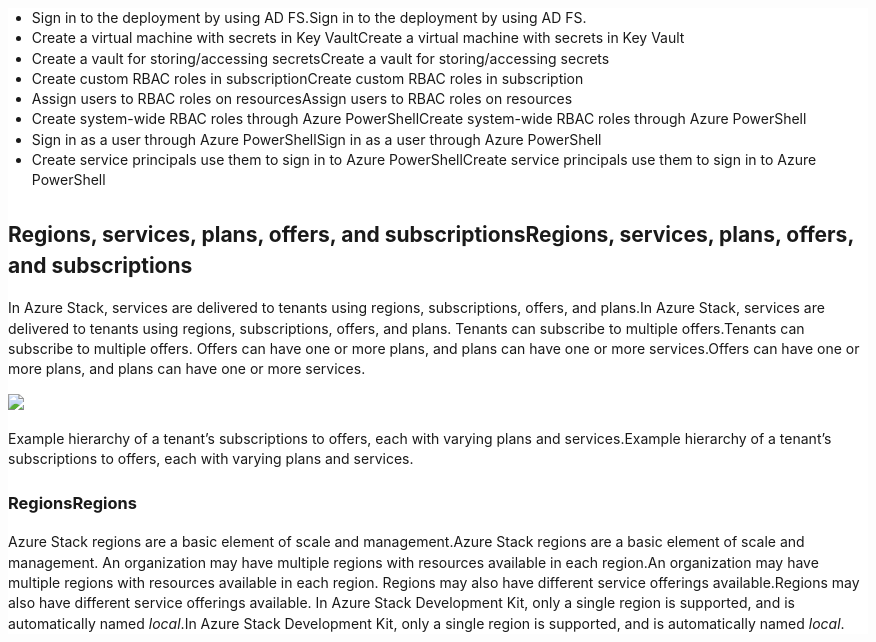 - <span data-ttu-id="2956d-127">Sign in to the deployment by using AD FS.</span><span class="sxs-lookup"><span data-stu-id="2956d-127">Sign in to the deployment by using AD FS.</span></span>
- <span data-ttu-id="2956d-128">Create a virtual machine with secrets in Key Vault</span><span class="sxs-lookup"><span data-stu-id="2956d-128">Create a virtual machine with secrets in Key Vault</span></span>
- <span data-ttu-id="2956d-129">Create a vault for storing/accessing secrets</span><span class="sxs-lookup"><span data-stu-id="2956d-129">Create a vault for storing/accessing secrets</span></span>
- <span data-ttu-id="2956d-130">Create custom RBAC roles in subscription</span><span class="sxs-lookup"><span data-stu-id="2956d-130">Create custom RBAC roles in subscription</span></span>
- <span data-ttu-id="2956d-131">Assign users to RBAC roles on resources</span><span class="sxs-lookup"><span data-stu-id="2956d-131">Assign users to RBAC roles on resources</span></span>
- <span data-ttu-id="2956d-132">Create system-wide RBAC roles through Azure PowerShell</span><span class="sxs-lookup"><span data-stu-id="2956d-132">Create system-wide RBAC roles through Azure PowerShell</span></span>
- <span data-ttu-id="2956d-133">Sign in as a user through Azure PowerShell</span><span class="sxs-lookup"><span data-stu-id="2956d-133">Sign in as a user through Azure PowerShell</span></span>
- <span data-ttu-id="2956d-134">Create service principals use them to sign in to Azure PowerShell</span><span class="sxs-lookup"><span data-stu-id="2956d-134">Create service principals use them to sign in to Azure PowerShell</span></span>


## <a name="regions-services-plans-offers-and-subscriptions"></a><span data-ttu-id="2956d-135">Regions, services, plans, offers, and subscriptions</span><span class="sxs-lookup"><span data-stu-id="2956d-135">Regions, services, plans, offers, and subscriptions</span></span>
<span data-ttu-id="2956d-136">In Azure Stack, services are delivered to tenants using regions, subscriptions, offers, and plans.</span><span class="sxs-lookup"><span data-stu-id="2956d-136">In Azure Stack, services are delivered to tenants using regions, subscriptions, offers, and plans.</span></span> <span data-ttu-id="2956d-137">Tenants can subscribe to multiple offers.</span><span class="sxs-lookup"><span data-stu-id="2956d-137">Tenants can subscribe to multiple offers.</span></span> <span data-ttu-id="2956d-138">Offers can have one or more plans, and plans can have one or more services.</span><span class="sxs-lookup"><span data-stu-id="2956d-138">Offers can have one or more plans, and plans can have one or more services.</span></span>

![](media/azure-stack-key-features/image4.png)

<span data-ttu-id="2956d-139">Example hierarchy of a tenant’s subscriptions to offers, each with varying plans and services.</span><span class="sxs-lookup"><span data-stu-id="2956d-139">Example hierarchy of a tenant’s subscriptions to offers, each with varying plans and services.</span></span>

### <a name="regions"></a><span data-ttu-id="2956d-140">Regions</span><span class="sxs-lookup"><span data-stu-id="2956d-140">Regions</span></span>
<span data-ttu-id="2956d-141">Azure Stack regions are a basic element of scale and management.</span><span class="sxs-lookup"><span data-stu-id="2956d-141">Azure Stack regions are a basic element of scale and management.</span></span> <span data-ttu-id="2956d-142">An organization may have multiple regions with resources available in each region.</span><span class="sxs-lookup"><span data-stu-id="2956d-142">An organization may have multiple regions with resources available in each region.</span></span> <span data-ttu-id="2956d-143">Regions may also have different service offerings available.</span><span class="sxs-lookup"><span data-stu-id="2956d-143">Regions may also have different service offerings available.</span></span> <span data-ttu-id="2956d-144">In Azure Stack Development Kit, only a single region is supported, and is automatically named *local*.</span><span class="sxs-lookup"><span data-stu-id="2956d-144">In Azure Stack Development Kit, only a single region is supported, and is automatically named *local*.</span></span>

